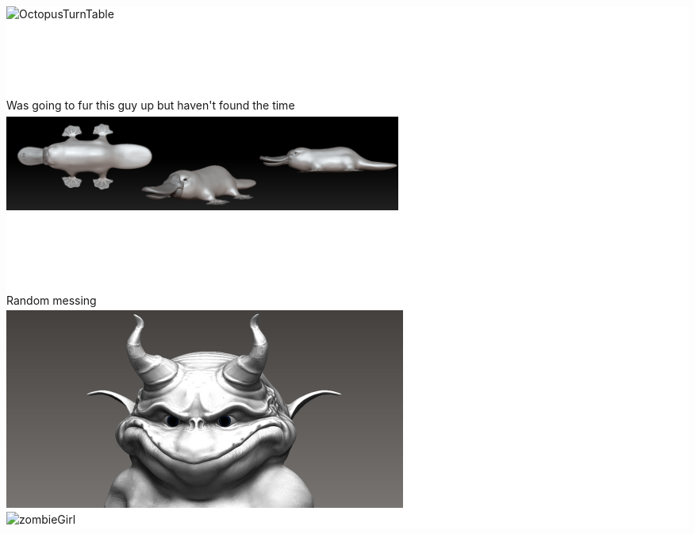 <img src= "/assets/personal/octopus01.gif" width="1000" height="500" alt="OctopusTurnTable"><br>

<br><br><br><br>
Was going to fur this guy up but haven't found the time<br>
<img src= "/assets/personal/platypus_allviews.PNG" width="494" height="125" alt="PlatypusAllviews"><br>

<br><br><br><br>
Random messing<br>
<img src= "/assets/personal/demonhead_03.png" width="500" height="250" alt="DemonFun"><br>
<img src= "/assets/personal/GobbyExpression.gif" width="500" height="250" alt="zombieGirl"><br>